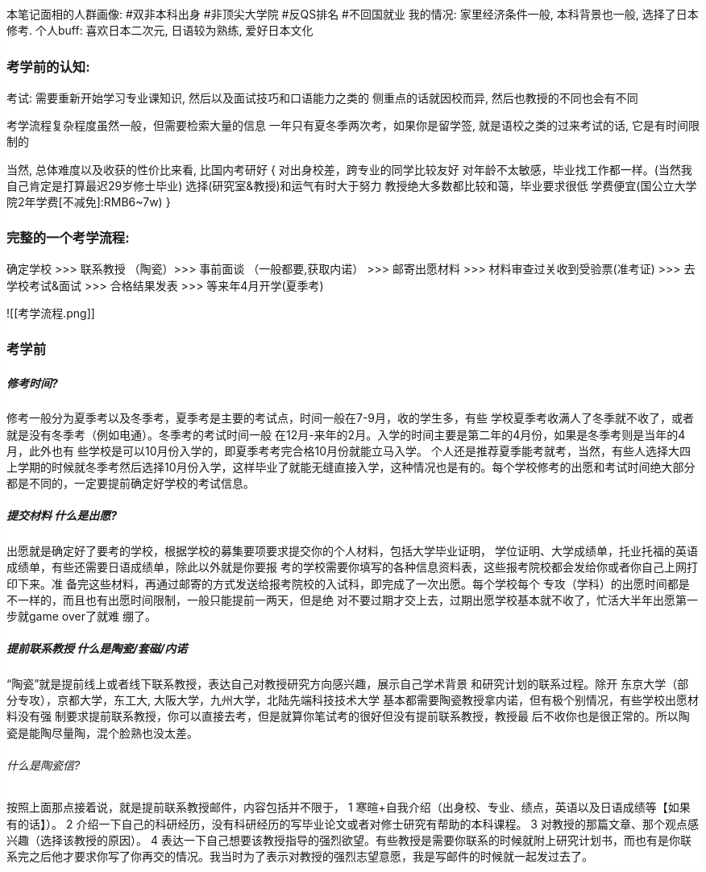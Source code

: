本笔记面相的人群画像: #双非本科出身 #非顶尖大学院 #反QS排名 #不回国就业 
我的情况: 家里经济条件一般, 本科背景也一般, 选择了日本修考.
个人buff: 喜欢日本二次元, 日语较为熟练, 爱好日本文化

### 考学前的认知:

 考试: 需要重新开始学习专业课知识, 然后以及面试技巧和口语能力之类的
侧重点的话就因校而异, 然后也教授的不同也会有不同

考学流程复杂程度虽然一般，但需要检索大量的信息
一年只有夏冬季两次考，如果你是留学签, 就是语校之类的过来考试的话, 它是有时间限制的

当然, 总体难度以及收获的性价比来看, 比国内考研好
{ 对出身校差，跨专业的同学比较友好
对年龄不太敏感，毕业找工作都一样。(当然我自己肯定是打算最迟29岁修士毕业)
选择(研究室&教授)和运气有时大于努力
教授绝大多数都比较和蔼，毕业要求很低
学费便宜(国公立大学院2年学费[不减免]:RMB6~7w) }

### 完整的一个考学流程:
确定学校 >>> 联系教授 （陶瓷）>>> 事前面谈 （一般都要,获取内诺） >>> 邮寄出愿材料 >>> 
材料审查过关收到受验票(准考证) >>> 去学校考试&面试 >>> 合格结果发表 >>> 等来年4月开学(夏季考)

![[考学流程.png]]

### 考学前

##### 修考时间?
修考一般分为夏季考以及冬季考，夏季考是主要的考试点，时间一般在7-9月，收的学生多，有些
学校夏季考收满人了冬季就不收了，或者就是没有冬季考（例如电通）。冬季考的考试时间一般
在12月-来年的2月。入学的时间主要是第二年的4月份，如果是冬季考则是当年的4月，此外也有
些学校是可以10月份入学的，即夏季考考完合格10月份就能立马入学。
个人还是推荐夏季能考就考，当然，有些人选择大四上学期的时候就冬季考然后选择10月份入学，这样毕业了就能无缝直接入学，这种情况也是有的。每个学校修考的出愿和考试时间绝大部分都是不同的，一定要提前确定好学校的考试信息。

##### 提交材料 什么是出愿?
出愿就是确定好了要考的学校，根据学校的募集要项要求提交你的个人材料，包括大学毕业证明，
学位证明、大学成绩单，托业托福的英语成绩单，有些还需要日语成绩单，除此以外就是你要报
考的学校需要你填写的各种信息资料表，这些报考院校都会发给你或者你自己上网打印下来。准
备完这些材料，再通过邮寄的方式发送给报考院校的入试科，即完成了一次出愿。每个学校每个
专攻（学科）的出愿时间都是不一样的，而且也有出愿时间限制，一般只能提前一两天，但是绝
对不要过期才交上去，过期出愿学校基本就不收了，忙活大半年出愿第一步就game over了就难
绷了。

##### 提前联系教授 什么是陶瓷/套磁/内诺
“陶瓷”就是提前线上或者线下联系教授，表达自己对教授研究方向感兴趣，展示自己学术背景
和研究计划的联系过程。除开
东京大学（部分专攻），京都大学，东工大, 大阪大学，九州大学，北陆先端科技技术大学
基本都需要陶瓷教授拿内诺，但有极个别情况，有些学校出愿材料没有强
制要求提前联系教授，你可以直接去考，但是就算你笔试考的很好但没有提前联系教授，教授最
后不收你也是很正常的。所以陶瓷是能陶尽量陶，混个脸熟也没太差。
###### 什么是陶瓷信?
按照上面那点接着说，就是提前联系教授邮件，内容包括并不限于，
1 寒暄+自我介绍（出身校、专业、绩点，英语以及日语成绩等【如果有的话】）。
2 介绍一下自己的科研经历，没有科研经历的写毕业论文或者对修士研究有帮助的本科课程。
3 对教授的那篇文章、那个观点感兴趣（选择该教授的原因）。
4 表达一下自己想要该教授指导的强烈欲望。有些教授是需要你联系的时候就附上研究计划书，而也有是你联系完之后他才要求你写了你再交的情况。我当时为了表示对教授的强烈志望意愿，我是写邮件的时候就一起发过去了。
